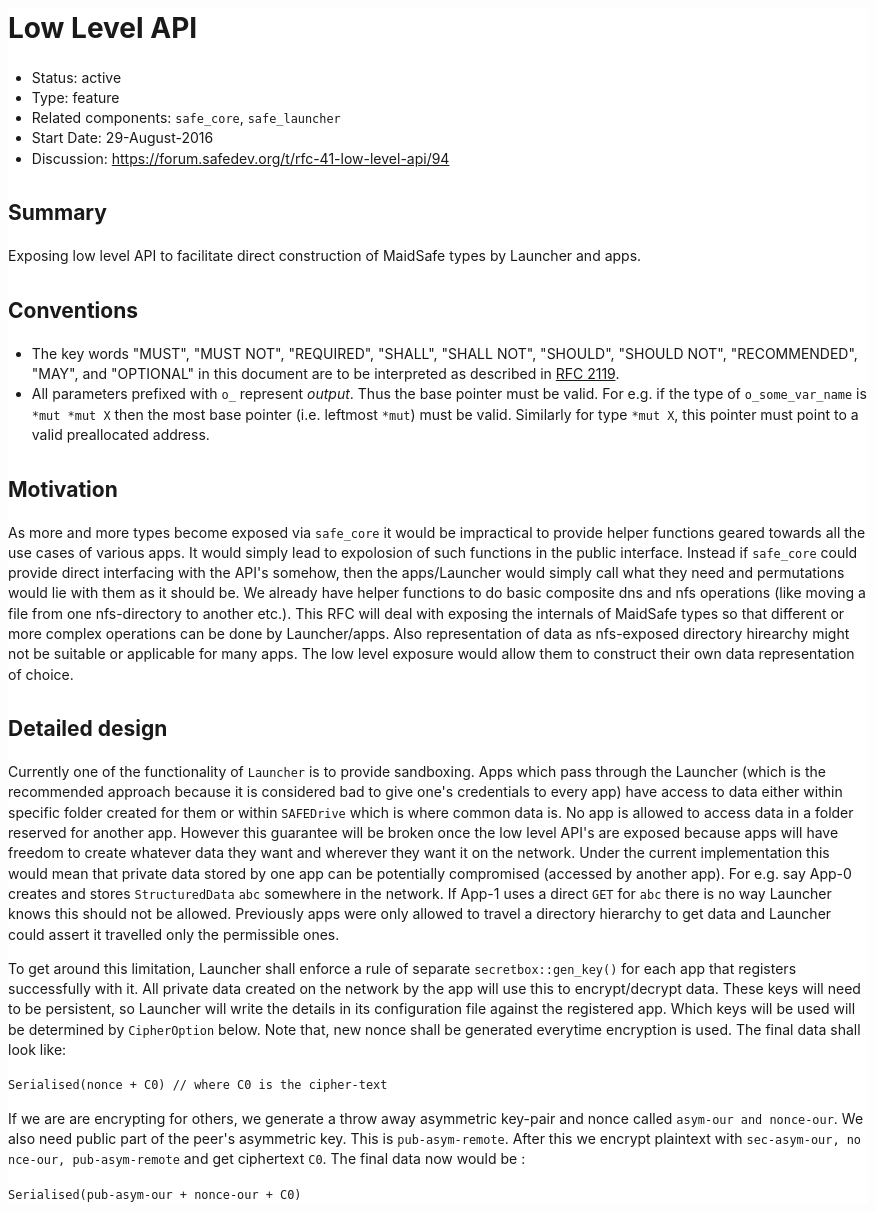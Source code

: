 # Low Level API
- Status: active
- Type: feature
- Related components: `safe_core`, `safe_launcher`
- Start Date: 29-August-2016
- Discussion: https://forum.safedev.org/t/rfc-41-low-level-api/94

## Summary
Exposing low level API to facilitate direct construction of MaidSafe types by Launcher and apps.

## Conventions
- The key words "MUST", "MUST NOT", "REQUIRED", "SHALL", "SHALL NOT", "SHOULD", "SHOULD NOT", "RECOMMENDED", "MAY", and "OPTIONAL" in this document are to be interpreted as described in [RFC 2119](http://tools.ietf.org/html/rfc2119).
- All parameters prefixed with `o_` represent _output_. Thus the base pointer must be valid. For e.g. if the type of `o_some_var_name` is `*mut *mut X` then the most base pointer (i.e. leftmost `*mut`) must be valid. Similarly for type `*mut X`, this pointer must point to a valid preallocated address.

## Motivation
As more and more types become exposed via `safe_core` it would be impractical to provide helper functions geared towards all the use cases of various apps. It would simply lead to expolosion of such functions in the public interface. Instead if `safe_core` could provide direct interfacing with the API's somehow, then the apps/Launcher would simply call what they need and permutations would lie with them as it should be. We already have helper functions to do basic composite dns and nfs operations (like moving a file from one nfs-directory to another etc.). This RFC will deal with exposing the internals of MaidSafe types so that different or more complex operations can be done by Launcher/apps. Also representation of data as nfs-exposed directory hirearchy might not be suitable or applicable for many apps. The low level exposure would allow them to construct their own data representation of choice.

## Detailed design
Currently one of the functionality of `Launcher` is to provide sandboxing. Apps which pass through the Launcher (which is the recommended approach because it is considered bad to give one's credentials to every app) have access to data either within specific folder created for them or within `SAFEDrive` which is where common data is. No app is allowed to access data in a folder reserved for another app. However this guarantee will be broken once the low level API's are exposed because apps will have freedom to create whatever data they want and wherever they want it on the network. Under the current implementation this would mean that private data stored by one app can be potentially compromised (accessed by another app). For e.g. say App-0 creates and stores `StructuredData` `abc` somewhere in the network. If App-1 uses a direct `GET` for `abc` there is no way Launcher knows this should not be allowed. Previously apps were only allowed to travel a directory hierarchy to get data and Launcher could assert it travelled only the permissible ones.

To get around this limitation, Launcher shall enforce a rule of separate `secretbox::gen_key()` for each app that registers successfully with it. All private data created on the network by the app will use this to encrypt/decrypt data. These keys will need to be persistent, so Launcher will write the details in its configuration file against the registered app. Which keys will be used will be determined by `CipherOption` below. Note that, new nonce shall be generated everytime encryption is used. The final data shall look like:
```
Serialised(nonce + C0) // where C0 is the cipher-text
```
If we are are encrypting for others, we generate a throw away asymmetric key-pair and nonce called `asym-our and nonce-our`. We also need public part of the peer's asymmetric key. This is `pub-asym-remote`. After this we encrypt plaintext with `sec-asym-our, nonce-our, pub-asym-remote` and get ciphertext `C0`. The final data now would be :
```
Serialised(pub-asym-our + nonce-our + C0)
```